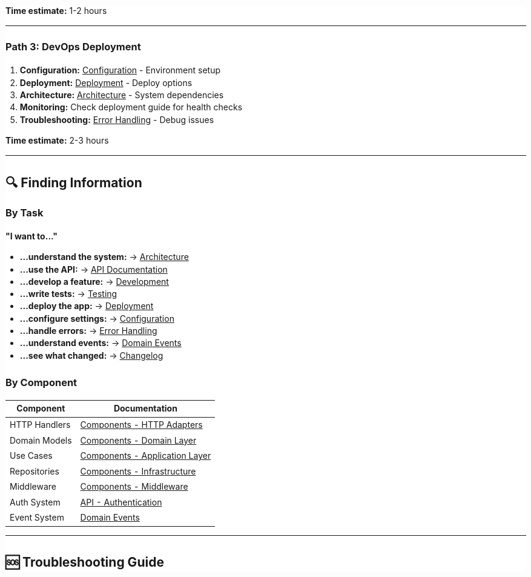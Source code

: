 **Time estimate:** 1-2 hours

---

### Path 3: DevOps Deployment

1. **Configuration:** [Configuration](CONFIGURATION.md) - Environment setup
2. **Deployment:** [Deployment](DEPLOYMENT.md) - Deploy options
3. **Architecture:** [Architecture](ARCHITECTURE.md) - System dependencies
4. **Monitoring:** Check deployment guide for health checks
5. **Troubleshooting:** [Error Handling](ERROR_HANDLING.md) - Debug issues

**Time estimate:** 2-3 hours

---

## 🔍 Finding Information

### By Task

**"I want to..."**

- **...understand the system:** → [Architecture](ARCHITECTURE.md)
- **...use the API:** → [API Documentation](API.md)
- **...develop a feature:** → [Development](DEVELOPMENT.md)
- **...write tests:** → [Testing](TESTING.md)
- **...deploy the app:** → [Deployment](DEPLOYMENT.md)
- **...configure settings:** → [Configuration](CONFIGURATION.md)
- **...handle errors:** → [Error Handling](ERROR_HANDLING.md)
- **...understand events:** → [Domain Events](DOMAIN_EVENTS.md)
- **...see what changed:** → [Changelog](changelog/)

### By Component

| Component | Documentation |
|-----------|---------------|
| HTTP Handlers | [Components - HTTP Adapters](COMPONENTS.md#4-http-adapters-internaladaptersinhttp) |
| Domain Models | [Components - Domain Layer](COMPONENTS.md#1-domain-layer-internalcoredomain) |
| Use Cases | [Components - Application Layer](COMPONENTS.md#2-application-layer-internalcoreapplication) |
| Repositories | [Components - Infrastructure](COMPONENTS.md#5-infrastructure-adapters-internaladaptersout) |
| Middleware | [Components - Middleware](COMPONENTS.md#middleware-middleware) |
| Auth System | [API - Authentication](API.md#-authentication) |
| Event System | [Domain Events](DOMAIN_EVENTS.md) |

---

## 🆘 Troubleshooting Guide
